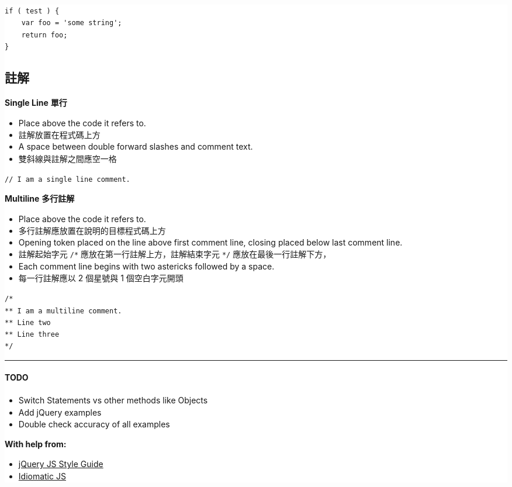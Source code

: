 ```
if ( test ) {
    var foo = 'some string';
    return foo;
}
```

<a name="comments"></a>
## 註解

**Single Line**
**單行**

- Place above the code it refers to.
- 註解放置在程式碼上方
- A space between double forward slashes and comment text.
- 雙斜線與註解之間應空一格

```
// I am a single line comment.
```


**Multiline**
**多行註解**

- Place above the code it refers to.
- 多行註解應放置在說明的目標程式碼上方
- Opening token placed on the line above first comment line, closing placed below last comment line.
- 註解起始字元 `/*` 應放在第一行註解上方，註解結束字元 `*/` 應放在最後一行註解下方，
- Each comment line begins with two astericks followed by a space.
- 每一行註解應以 2 個星號與 1 個空白字元開頭

```
/*
** I am a multiline comment.
** Line two
** Line three
*/
```

---

#### TODO

- Switch Statements vs other methods like Objects
- Add jQuery examples
- Double check accuracy of all examples

**With help from:**

- [jQuery JS Style Guide](https://contribute.jquery.org/style-guide/js)
- [Idiomatic JS](https://github.com/rwaldron/idiomatic.js)
